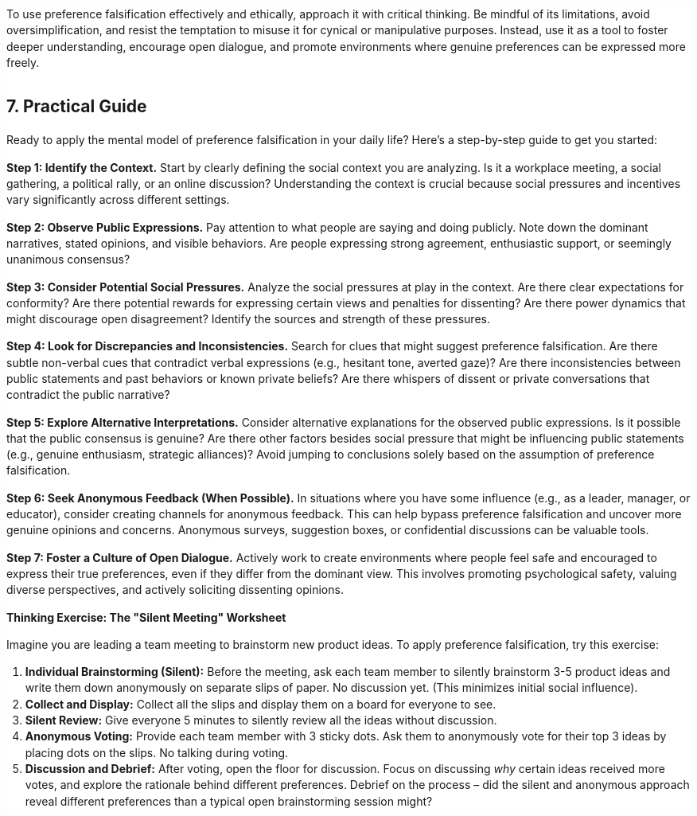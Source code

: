 To use preference falsification effectively and ethically, approach it with critical thinking.  Be mindful of its limitations, avoid oversimplification, and resist the temptation to misuse it for cynical or manipulative purposes.  Instead, use it as a tool to foster deeper understanding, encourage open dialogue, and promote environments where genuine preferences can be expressed more freely.

## 7. Practical Guide

Ready to apply the mental model of preference falsification in your daily life? Here’s a step-by-step guide to get you started:

**Step 1: Identify the Context.**  Start by clearly defining the social context you are analyzing.  Is it a workplace meeting, a social gathering, a political rally, or an online discussion?  Understanding the context is crucial because social pressures and incentives vary significantly across different settings.

**Step 2: Observe Public Expressions.** Pay attention to what people are saying and doing publicly.  Note down the dominant narratives, stated opinions, and visible behaviors.  Are people expressing strong agreement, enthusiastic support, or seemingly unanimous consensus?

**Step 3: Consider Potential Social Pressures.** Analyze the social pressures at play in the context.  Are there clear expectations for conformity? Are there potential rewards for expressing certain views and penalties for dissenting?  Are there power dynamics that might discourage open disagreement?  Identify the sources and strength of these pressures.

**Step 4: Look for Discrepancies and Inconsistencies.** Search for clues that might suggest preference falsification.  Are there subtle non-verbal cues that contradict verbal expressions (e.g., hesitant tone, averted gaze)?  Are there inconsistencies between public statements and past behaviors or known private beliefs?  Are there whispers of dissent or private conversations that contradict the public narrative?

**Step 5: Explore Alternative Interpretations.**  Consider alternative explanations for the observed public expressions.  Is it possible that the public consensus is genuine?  Are there other factors besides social pressure that might be influencing public statements (e.g., genuine enthusiasm, strategic alliances)?  Avoid jumping to conclusions solely based on the assumption of preference falsification.

**Step 6: Seek Anonymous Feedback (When Possible).** In situations where you have some influence (e.g., as a leader, manager, or educator), consider creating channels for anonymous feedback.  This can help bypass preference falsification and uncover more genuine opinions and concerns.  Anonymous surveys, suggestion boxes, or confidential discussions can be valuable tools.

**Step 7: Foster a Culture of Open Dialogue.**  Actively work to create environments where people feel safe and encouraged to express their true preferences, even if they differ from the dominant view.  This involves promoting psychological safety, valuing diverse perspectives, and actively soliciting dissenting opinions.

**Thinking Exercise: The "Silent Meeting" Worksheet**

Imagine you are leading a team meeting to brainstorm new product ideas.  To apply preference falsification, try this exercise:

1.  **Individual Brainstorming (Silent):**  Before the meeting, ask each team member to silently brainstorm 3-5 product ideas and write them down anonymously on separate slips of paper.  No discussion yet. (This minimizes initial social influence).
2.  **Collect and Display:** Collect all the slips and display them on a board for everyone to see.
3.  **Silent Review:** Give everyone 5 minutes to silently review all the ideas without discussion.
4.  **Anonymous Voting:**  Provide each team member with 3 sticky dots.  Ask them to anonymously vote for their top 3 ideas by placing dots on the slips. No talking during voting.
5.  **Discussion and Debrief:**  After voting, open the floor for discussion.  Focus on discussing *why* certain ideas received more votes, and explore the rationale behind different preferences.  Debrief on the process – did the silent and anonymous approach reveal different preferences than a typical open brainstorming session might?
